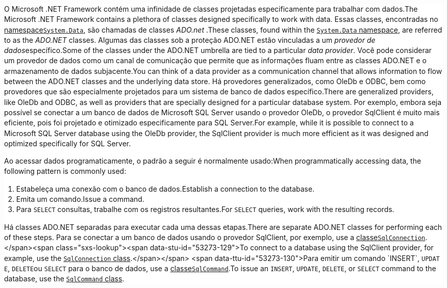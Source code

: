 <span data-ttu-id="53273-118">O Microsoft .NET Framework contém uma infinidade de classes projetadas especificamente para trabalhar com dados.</span><span class="sxs-lookup"><span data-stu-id="53273-118">The Microsoft .NET Framework contains a plethora of classes designed specifically to work with data.</span></span> <span data-ttu-id="53273-119">Essas classes, encontradas no [namespace`System.Data`](https://msdn.microsoft.com/library/system.data.aspx), são chamadas de classes *ADO.net* .</span><span class="sxs-lookup"><span data-stu-id="53273-119">These classes, found within the [`System.Data` namespace](https://msdn.microsoft.com/library/system.data.aspx), are referred to as the *ADO.NET* classes.</span></span> <span data-ttu-id="53273-120">Algumas das classes sob a proteção ADO.NET estão vinculadas a um *provedor de dados*específico.</span><span class="sxs-lookup"><span data-stu-id="53273-120">Some of the classes under the ADO.NET umbrella are tied to a particular *data provider*.</span></span> <span data-ttu-id="53273-121">Você pode considerar um provedor de dados como um canal de comunicação que permite que as informações fluam entre as classes ADO.NET e o armazenamento de dados subjacente.</span><span class="sxs-lookup"><span data-stu-id="53273-121">You can think of a data provider as a communication channel that allows information to flow between the ADO.NET classes and the underlying data store.</span></span> <span data-ttu-id="53273-122">Há provedores generalizados, como OleDb e ODBC, bem como provedores que são especialmente projetados para um sistema de banco de dados específico.</span><span class="sxs-lookup"><span data-stu-id="53273-122">There are generalized providers, like OleDb and ODBC, as well as providers that are specially designed for a particular database system.</span></span> <span data-ttu-id="53273-123">Por exemplo, embora seja possível se conectar a um banco de dados de Microsoft SQL Server usando o provedor OleDb, o provedor SqlClient é muito mais eficiente, pois foi projetado e otimizado especificamente para SQL Server.</span><span class="sxs-lookup"><span data-stu-id="53273-123">For example, while it is possible to connect to a Microsoft SQL Server database using the OleDb provider, the SqlClient provider is much more efficient as it was designed and optimized specifically for SQL Server.</span></span>

<span data-ttu-id="53273-124">Ao acessar dados programaticamente, o padrão a seguir é normalmente usado:</span><span class="sxs-lookup"><span data-stu-id="53273-124">When programmatically accessing data, the following pattern is commonly used:</span></span>

1. <span data-ttu-id="53273-125">Estabeleça uma conexão com o banco de dados.</span><span class="sxs-lookup"><span data-stu-id="53273-125">Establish a connection to the database.</span></span>
2. <span data-ttu-id="53273-126">Emita um comando.</span><span class="sxs-lookup"><span data-stu-id="53273-126">Issue a command.</span></span>
3. <span data-ttu-id="53273-127">Para `SELECT` consultas, trabalhe com os registros resultantes.</span><span class="sxs-lookup"><span data-stu-id="53273-127">For `SELECT` queries, work with the resulting records.</span></span>

<span data-ttu-id="53273-128">Há classes ADO.NET separadas para executar cada uma dessas etapas.</span><span class="sxs-lookup"><span data-stu-id="53273-128">There are separate ADO.NET classes for performing each of these steps.</span></span> <span data-ttu-id="53273-129">Para se conectar a um banco de dados usando o provedor SqlClient, por exemplo, use a [classe`SqlConnection`](https://msdn.microsoft.com/library/system.data.sqlclient.sqlconnection(VS.80).aspx).</span><span class="sxs-lookup"><span data-stu-id="53273-129">To connect to a database using the SqlClient provider, for example, use the [`SqlConnection` class](https://msdn.microsoft.com/library/system.data.sqlclient.sqlconnection(VS.80).aspx).</span></span> <span data-ttu-id="53273-130">Para emitir um comando `INSERT`, `UPDATE`, `DELETE`ou `SELECT` para o banco de dados, use a [classe`SqlCommand`](https://msdn.microsoft.com/library/system.data.sqlclient.sqlcommand.aspx).</span><span class="sxs-lookup"><span data-stu-id="53273-130">To issue an `INSERT`, `UPDATE`, `DELETE`, or `SELECT` command to the database, use the [`SqlCommand` class](https://msdn.microsoft.com/library/system.data.sqlclient.sqlcommand.aspx).</span></span>
